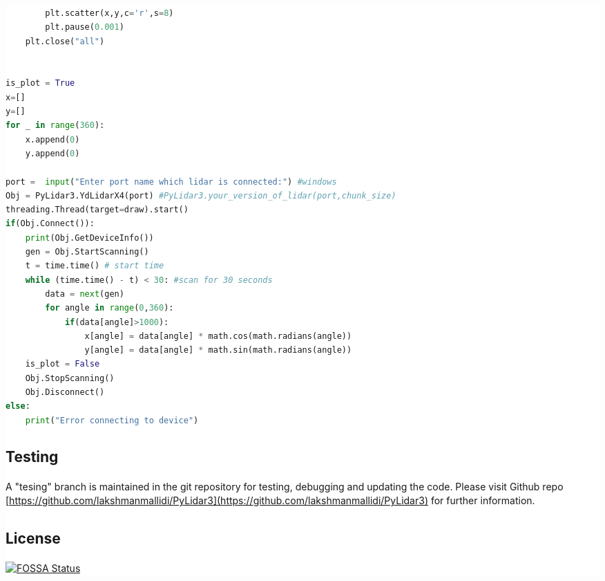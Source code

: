 ```python
        plt.scatter(x,y,c='r',s=8)
        plt.pause(0.001)
    plt.close("all")
    
                
is_plot = True
x=[]
y=[]
for _ in range(360):
    x.append(0)
    y.append(0)

port =  input("Enter port name which lidar is connected:") #windows
Obj = PyLidar3.YdLidarX4(port) #PyLidar3.your_version_of_lidar(port,chunk_size) 
threading.Thread(target=draw).start()
if(Obj.Connect()):
    print(Obj.GetDeviceInfo())
    gen = Obj.StartScanning()
    t = time.time() # start time 
    while (time.time() - t) < 30: #scan for 30 seconds
        data = next(gen)
        for angle in range(0,360):
            if(data[angle]>1000):
                x[angle] = data[angle] * math.cos(math.radians(angle))
                y[angle] = data[angle] * math.sin(math.radians(angle))
    is_plot = False
    Obj.StopScanning()
    Obj.Disconnect()
else:
    print("Error connecting to device")

```
## Testing

A "tesing" branch is maintained in the git repository for testing, debugging and updating the code. Please visit Github repo [https://github.com/lakshmanmallidi/PyLidar3](https://github.com/lakshmanmallidi/PyLidar3) for further information. 


## License
[![FOSSA Status](https://app.fossa.io/api/projects/git%2Bgithub.com%2Flakshmanmallidi%2FPyLidar3.svg?type=large)](https://app.fossa.io/projects/git%2Bgithub.com%2Flakshmanmallidi%2FPyLidar3?ref=badge_large)
